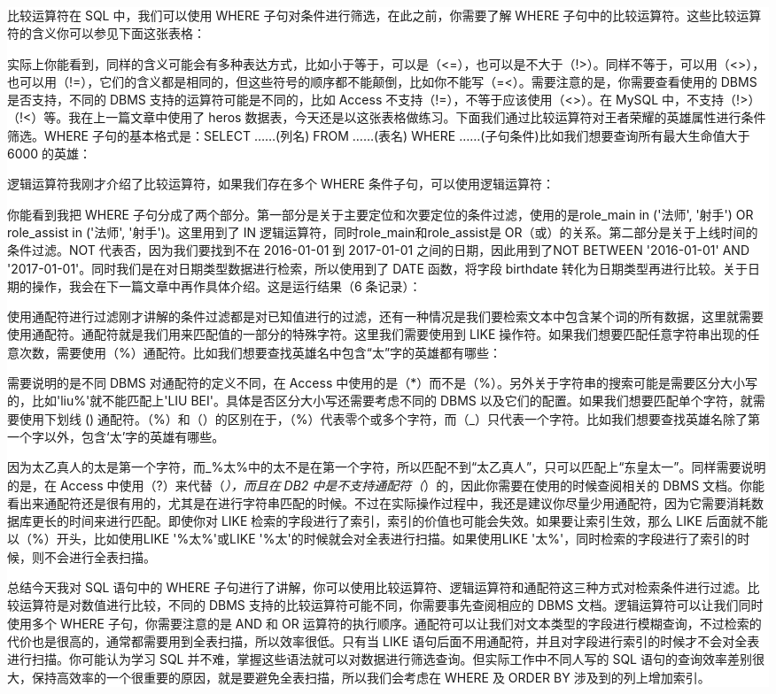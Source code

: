 



比较运算符在 SQL 中，我们可以使用 WHERE 子句对条件进行筛选，在此之前，你需要了解 WHERE 子句中的比较运算符。这些比较运算符的含义你可以参见下面这张表格：



实际上你能看到，同样的含义可能会有多种表达方式，比如小于等于，可以是（<=），也可以是不大于（!>）。同样不等于，可以用（<>），也可以用（!=），它们的含义都是相同的，但这些符号的顺序都不能颠倒，比如你不能写（=<）。需要注意的是，你需要查看使用的 DBMS 是否支持，不同的 DBMS 支持的运算符可能是不同的，比如 Access 不支持（!=），不等于应该使用（<>）。在 MySQL 中，不支持（!>）（!<）等。我在上一篇文章中使用了 heros 数据表，今天还是以这张表格做练习。下面我们通过比较运算符对王者荣耀的英雄属性进行条件筛选。WHERE 子句的基本格式是：SELECT ……(列名) FROM ……(表名) WHERE ……(子句条件)比如我们想要查询所有最大生命值大于 6000 的英雄：

逻辑运算符我刚才介绍了比较运算符，如果我们存在多个 WHERE 条件子句，可以使用逻辑运算符：

你能看到我把 WHERE 子句分成了两个部分。第一部分是关于主要定位和次要定位的条件过滤，使用的是role_main in ('法师', '射手') OR role_assist in ('法师', '射手')。这里用到了 IN 逻辑运算符，同时role_main和role_assist是 OR（或）的关系。第二部分是关于上线时间的条件过滤。NOT 代表否，因为我们要找到不在 2016-01-01 到 2017-01-01 之间的日期，因此用到了NOT BETWEEN '2016-01-01' AND '2017-01-01'。同时我们是在对日期类型数据进行检索，所以使用到了 DATE 函数，将字段 birthdate 转化为日期类型再进行比较。关于日期的操作，我会在下一篇文章中再作具体介绍。这是运行结果（6 条记录）：

使用通配符进行过滤刚才讲解的条件过滤都是对已知值进行的过滤，还有一种情况是我们要检索文本中包含某个词的所有数据，这里就需要使用通配符。通配符就是我们用来匹配值的一部分的特殊字符。这里我们需要使用到 LIKE 操作符。如果我们想要匹配任意字符串出现的任意次数，需要使用（%）通配符。比如我们想要查找英雄名中包含“太”字的英雄都有哪些：

需要说明的是不同 DBMS 对通配符的定义不同，在 Access 中使用的是（*）而不是（%）。另外关于字符串的搜索可能是需要区分大小写的，比如'liu%'就不能匹配上'LIU BEI'。具体是否区分大小写还需要考虑不同的 DBMS 以及它们的配置。如果我们想要匹配单个字符，就需要使用下划线 () 通配符。（%）和（）的区别在于，（%）代表零个或多个字符，而（_）只代表一个字符。比如我们想要查找英雄名除了第一个字以外，包含‘太’字的英雄有哪些。

因为太乙真人的太是第一个字符，而_%太%中的太不是在第一个字符，所以匹配不到“太乙真人”，只可以匹配上“东皇太一”。同样需要说明的是，在 Access 中使用（?）来代替（_），而且在 DB2 中是不支持通配符（_）的，因此你需要在使用的时候查阅相关的 DBMS 文档。你能看出来通配符还是很有用的，尤其是在进行字符串匹配的时候。不过在实际操作过程中，我还是建议你尽量少用通配符，因为它需要消耗数据库更长的时间来进行匹配。即使你对 LIKE 检索的字段进行了索引，索引的价值也可能会失效。如果要让索引生效，那么 LIKE 后面就不能以（%）开头，比如使用LIKE '%太%'或LIKE '%太'的时候就会对全表进行扫描。如果使用LIKE '太%'，同时检索的字段进行了索引的时候，则不会进行全表扫描。

总结今天我对 SQL 语句中的 WHERE 子句进行了讲解，你可以使用比较运算符、逻辑运算符和通配符这三种方式对检索条件进行过滤。比较运算符是对数值进行比较，不同的 DBMS 支持的比较运算符可能不同，你需要事先查阅相应的 DBMS 文档。逻辑运算符可以让我们同时使用多个 WHERE 子句，你需要注意的是 AND 和 OR 运算符的执行顺序。通配符可以让我们对文本类型的字段进行模糊查询，不过检索的代价也是很高的，通常都需要用到全表扫描，所以效率很低。只有当 LIKE 语句后面不用通配符，并且对字段进行索引的时候才不会对全表进行扫描。你可能认为学习 SQL 并不难，掌握这些语法就可以对数据进行筛选查询。但实际工作中不同人写的 SQL 语句的查询效率差别很大，保持高效率的一个很重要的原因，就是要避免全表扫描，所以我们会考虑在 WHERE 及 ORDER BY 涉及到的列上增加索引。